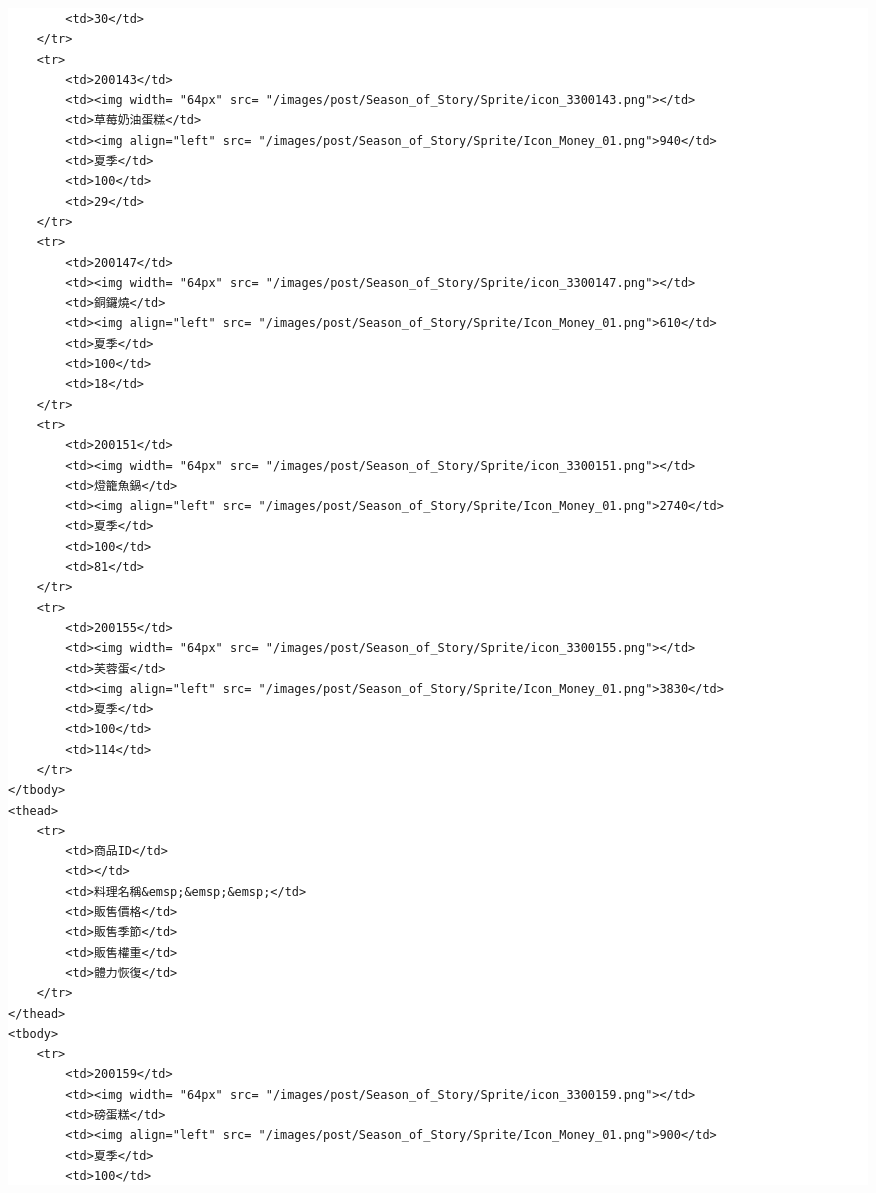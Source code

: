             <td>30</td>
        </tr>
        <tr>
            <td>200143</td>
            <td><img width= "64px" src= "/images/post/Season_of_Story/Sprite/icon_3300143.png"></td>
            <td>草莓奶油蛋糕</td>
            <td><img align="left" src= "/images/post/Season_of_Story/Sprite/Icon_Money_01.png">940</td>
            <td>夏季</td>
            <td>100</td>
            <td>29</td>
        </tr>
        <tr>
            <td>200147</td>
            <td><img width= "64px" src= "/images/post/Season_of_Story/Sprite/icon_3300147.png"></td>
            <td>銅鑼燒</td>
            <td><img align="left" src= "/images/post/Season_of_Story/Sprite/Icon_Money_01.png">610</td>
            <td>夏季</td>
            <td>100</td>
            <td>18</td>
        </tr>
        <tr>
            <td>200151</td>
            <td><img width= "64px" src= "/images/post/Season_of_Story/Sprite/icon_3300151.png"></td>
            <td>燈籠魚鍋</td>
            <td><img align="left" src= "/images/post/Season_of_Story/Sprite/Icon_Money_01.png">2740</td>
            <td>夏季</td>
            <td>100</td>
            <td>81</td>
        </tr>
        <tr>
            <td>200155</td>
            <td><img width= "64px" src= "/images/post/Season_of_Story/Sprite/icon_3300155.png"></td>
            <td>芙蓉蛋</td>
            <td><img align="left" src= "/images/post/Season_of_Story/Sprite/Icon_Money_01.png">3830</td>
            <td>夏季</td>
            <td>100</td>
            <td>114</td>
        </tr>
    </tbody>
    <thead>
        <tr>
            <td>商品ID</td>
            <td></td>
            <td>料理名稱&emsp;&emsp;&emsp;</td>
            <td>販售價格</td>
            <td>販售季節</td>
            <td>販售權重</td>
            <td>體力恢復</td>
        </tr>
    </thead>
    <tbody>
        <tr>
            <td>200159</td>
            <td><img width= "64px" src= "/images/post/Season_of_Story/Sprite/icon_3300159.png"></td>
            <td>磅蛋糕</td>
            <td><img align="left" src= "/images/post/Season_of_Story/Sprite/Icon_Money_01.png">900</td>
            <td>夏季</td>
            <td>100</td>